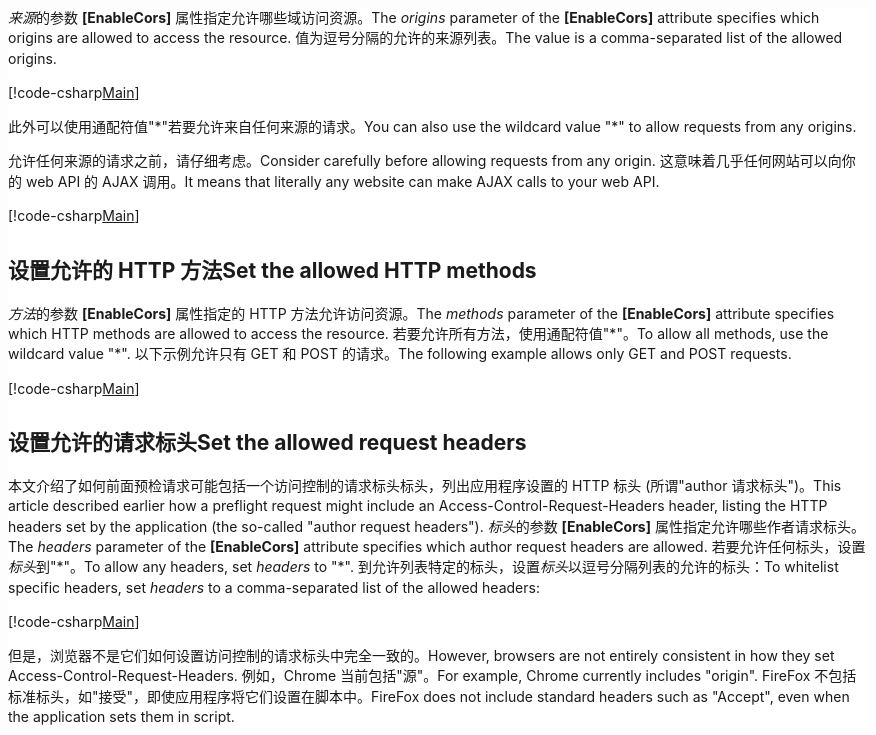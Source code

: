 <span data-ttu-id="7a7b9-231">*来源*的参数 **[EnableCors]** 属性指定允许哪些域访问资源。</span><span class="sxs-lookup"><span data-stu-id="7a7b9-231">The *origins* parameter of the **[EnableCors]** attribute specifies which origins are allowed to access the resource.</span></span> <span data-ttu-id="7a7b9-232">值为逗号分隔的允许的来源列表。</span><span class="sxs-lookup"><span data-stu-id="7a7b9-232">The value is a comma-separated list of the allowed origins.</span></span>

[!code-csharp[Main](enabling-cross-origin-requests-in-web-api/samples/sample13.cs)]

<span data-ttu-id="7a7b9-233">此外可以使用通配符值"\*"若要允许来自任何来源的请求。</span><span class="sxs-lookup"><span data-stu-id="7a7b9-233">You can also use the wildcard value "\*" to allow requests from any origins.</span></span>

<span data-ttu-id="7a7b9-234">允许任何来源的请求之前，请仔细考虑。</span><span class="sxs-lookup"><span data-stu-id="7a7b9-234">Consider carefully before allowing requests from any origin.</span></span> <span data-ttu-id="7a7b9-235">这意味着几乎任何网站可以向你的 web API 的 AJAX 调用。</span><span class="sxs-lookup"><span data-stu-id="7a7b9-235">It means that literally any website can make AJAX calls to your web API.</span></span>

[!code-csharp[Main](enabling-cross-origin-requests-in-web-api/samples/sample14.cs)]

## <a name="set-the-allowed-http-methods"></a><span data-ttu-id="7a7b9-236">设置允许的 HTTP 方法</span><span class="sxs-lookup"><span data-stu-id="7a7b9-236">Set the allowed HTTP methods</span></span>

<span data-ttu-id="7a7b9-237">*方法*的参数 **[EnableCors]** 属性指定的 HTTP 方法允许访问资源。</span><span class="sxs-lookup"><span data-stu-id="7a7b9-237">The *methods* parameter of the **[EnableCors]** attribute specifies which HTTP methods are allowed to access the resource.</span></span> <span data-ttu-id="7a7b9-238">若要允许所有方法，使用通配符值"\*"。</span><span class="sxs-lookup"><span data-stu-id="7a7b9-238">To allow all methods, use the wildcard value "\*".</span></span> <span data-ttu-id="7a7b9-239">以下示例允许只有 GET 和 POST 的请求。</span><span class="sxs-lookup"><span data-stu-id="7a7b9-239">The following example allows only GET and POST requests.</span></span>

[!code-csharp[Main](enabling-cross-origin-requests-in-web-api/samples/sample15.cs)]

## <a name="set-the-allowed-request-headers"></a><span data-ttu-id="7a7b9-240">设置允许的请求标头</span><span class="sxs-lookup"><span data-stu-id="7a7b9-240">Set the allowed request headers</span></span>

<span data-ttu-id="7a7b9-241">本文介绍了如何前面预检请求可能包括一个访问控制的请求标头标头，列出应用程序设置的 HTTP 标头 (所谓"author 请求标头")。</span><span class="sxs-lookup"><span data-stu-id="7a7b9-241">This article described earlier how a preflight request might include an Access-Control-Request-Headers header, listing the HTTP headers set by the application (the so-called "author request headers").</span></span> <span data-ttu-id="7a7b9-242">*标头*的参数 **[EnableCors]** 属性指定允许哪些作者请求标头。</span><span class="sxs-lookup"><span data-stu-id="7a7b9-242">The *headers* parameter of the **[EnableCors]** attribute specifies which author request headers are allowed.</span></span> <span data-ttu-id="7a7b9-243">若要允许任何标头，设置*标头*到"\*"。</span><span class="sxs-lookup"><span data-stu-id="7a7b9-243">To allow any headers, set *headers* to "\*".</span></span> <span data-ttu-id="7a7b9-244">到允许列表特定的标头，设置*标头*以逗号分隔列表的允许的标头：</span><span class="sxs-lookup"><span data-stu-id="7a7b9-244">To whitelist specific headers, set *headers* to a comma-separated list of the allowed headers:</span></span>

[!code-csharp[Main](enabling-cross-origin-requests-in-web-api/samples/sample16.cs)]

<span data-ttu-id="7a7b9-245">但是，浏览器不是它们如何设置访问控制的请求标头中完全一致的。</span><span class="sxs-lookup"><span data-stu-id="7a7b9-245">However, browsers are not entirely consistent in how they set Access-Control-Request-Headers.</span></span> <span data-ttu-id="7a7b9-246">例如，Chrome 当前包括"源"。</span><span class="sxs-lookup"><span data-stu-id="7a7b9-246">For example, Chrome currently includes "origin".</span></span> <span data-ttu-id="7a7b9-247">FireFox 不包括标准标头，如"接受"，即使应用程序将它们设置在脚本中。</span><span class="sxs-lookup"><span data-stu-id="7a7b9-247">FireFox does not include standard headers such as "Accept", even when the application sets them in script.</span></span>
